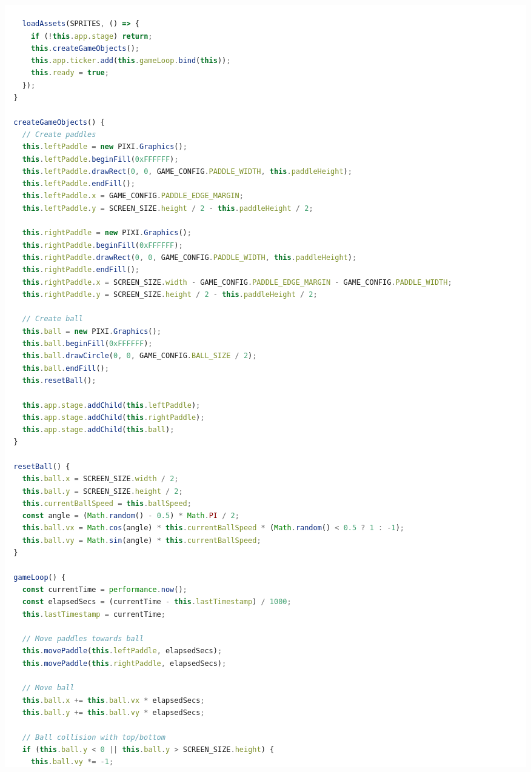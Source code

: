 ```js src/game/gameLogic.js

    loadAssets(SPRITES, () => {
      if (!this.app.stage) return;
      this.createGameObjects();
      this.app.ticker.add(this.gameLoop.bind(this));
      this.ready = true;
    });
  }

  createGameObjects() {
    // Create paddles
    this.leftPaddle = new PIXI.Graphics();
    this.leftPaddle.beginFill(0xFFFFFF);
    this.leftPaddle.drawRect(0, 0, GAME_CONFIG.PADDLE_WIDTH, this.paddleHeight);
    this.leftPaddle.endFill();
    this.leftPaddle.x = GAME_CONFIG.PADDLE_EDGE_MARGIN;
    this.leftPaddle.y = SCREEN_SIZE.height / 2 - this.paddleHeight / 2;

    this.rightPaddle = new PIXI.Graphics();
    this.rightPaddle.beginFill(0xFFFFFF);
    this.rightPaddle.drawRect(0, 0, GAME_CONFIG.PADDLE_WIDTH, this.paddleHeight);
    this.rightPaddle.endFill();
    this.rightPaddle.x = SCREEN_SIZE.width - GAME_CONFIG.PADDLE_EDGE_MARGIN - GAME_CONFIG.PADDLE_WIDTH;
    this.rightPaddle.y = SCREEN_SIZE.height / 2 - this.paddleHeight / 2;

    // Create ball
    this.ball = new PIXI.Graphics();
    this.ball.beginFill(0xFFFFFF);
    this.ball.drawCircle(0, 0, GAME_CONFIG.BALL_SIZE / 2);
    this.ball.endFill();
    this.resetBall();

    this.app.stage.addChild(this.leftPaddle);
    this.app.stage.addChild(this.rightPaddle);
    this.app.stage.addChild(this.ball);
  }

  resetBall() {
    this.ball.x = SCREEN_SIZE.width / 2;
    this.ball.y = SCREEN_SIZE.height / 2;
    this.currentBallSpeed = this.ballSpeed;
    const angle = (Math.random() - 0.5) * Math.PI / 2;
    this.ball.vx = Math.cos(angle) * this.currentBallSpeed * (Math.random() < 0.5 ? 1 : -1);
    this.ball.vy = Math.sin(angle) * this.currentBallSpeed;
  }

  gameLoop() {
    const currentTime = performance.now();
    const elapsedSecs = (currentTime - this.lastTimestamp) / 1000;
    this.lastTimestamp = currentTime;

    // Move paddles towards ball
    this.movePaddle(this.leftPaddle, elapsedSecs);
    this.movePaddle(this.rightPaddle, elapsedSecs);

    // Move ball
    this.ball.x += this.ball.vx * elapsedSecs;
    this.ball.y += this.ball.vy * elapsedSecs;

    // Ball collision with top/bottom
    if (this.ball.y < 0 || this.ball.y > SCREEN_SIZE.height) {
      this.ball.vy *= -1;
```